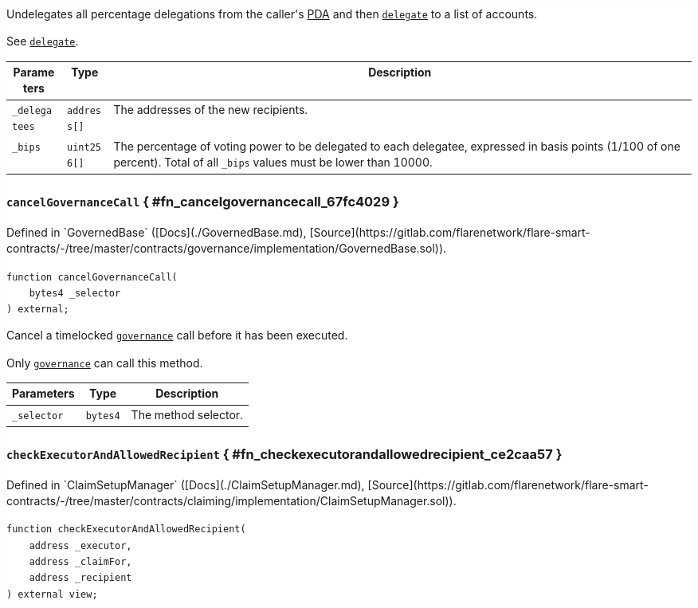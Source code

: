 Undelegates all percentage delegations from the caller's
[PDA](https://docs.flare.network/tech/personal-delegation-account) and then [`delegate`](#fn_delegate_026e402b) to a list of accounts.

See [`delegate`](#fn_delegate_026e402b).

| Parameters | Type | Description |
| ---------- | ---- | ----------- |
| `_delegatees` | `address[]` | The addresses of the new recipients. |
| `_bips` | `uint256[]` | The percentage of voting power to be delegated to each delegatee, expressed in basis points (1/100 of one percent). Total of all `_bips` values must be lower than 10000. |

</div>
</div>

<div class="api-node" markdown>

### `cancelGovernanceCall` { #fn_cancelgovernancecall_67fc4029 }

<div class="api-node-source" markdown>
Defined in `GovernedBase` ([Docs](./GovernedBase.md), [Source](https://gitlab.com/flarenetwork/flare-smart-contracts/-/tree/master/contracts/governance/implementation/GovernedBase.sol)).
</div>

<div class="api-node-internal" markdown>

```solidity
function cancelGovernanceCall(
    bytes4 _selector
) external;
```

Cancel a timelocked [`governance`](#fn_governance_5aa6e675) call before it has been executed.

Only [`governance`](#fn_governance_5aa6e675) can call this method.

| Parameters | Type | Description |
| ---------- | ---- | ----------- |
| `_selector` | `bytes4` | The method selector. |

</div>
</div>

<div class="api-node" markdown>

### `checkExecutorAndAllowedRecipient` { #fn_checkexecutorandallowedrecipient_ce2caa57 }

<div class="api-node-source" markdown>
Defined in `ClaimSetupManager` ([Docs](./ClaimSetupManager.md), [Source](https://gitlab.com/flarenetwork/flare-smart-contracts/-/tree/master/contracts/claiming/implementation/ClaimSetupManager.sol)).
</div>

<div class="api-node-internal" markdown>

```solidity
function checkExecutorAndAllowedRecipient(
    address _executor,
    address _claimFor,
    address _recipient
) external view;
```

